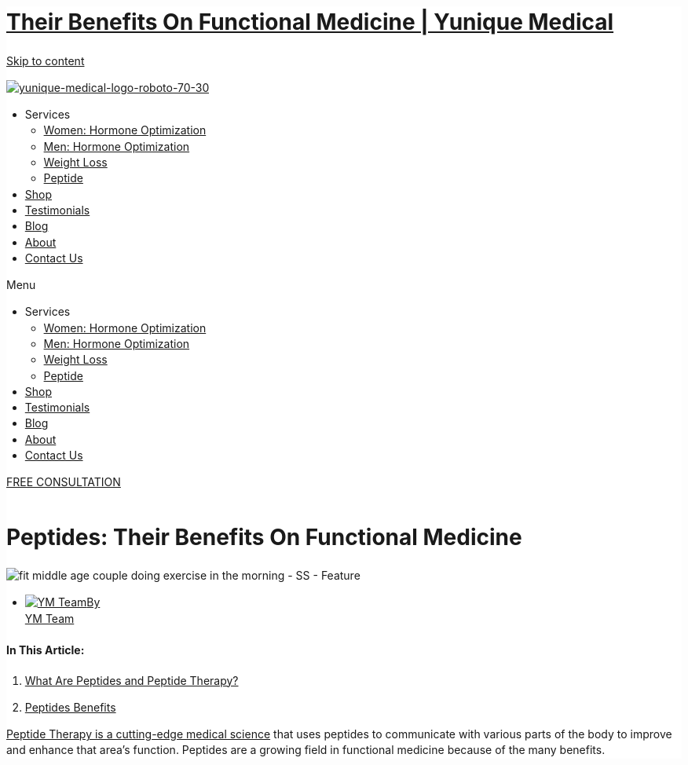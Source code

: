 # [Their Benefits On Functional Medicine | Yunique Medical](https://yuniquemedical.com/peptides-benefits/)

[Skip to content](http://https:%2F%2Fyuniquemedical.com%2Fpeptides-benefits%2F#content)

[![yunique-medical-logo-roboto-70-30](https://yuniquemedical.com/wp-content/uploads/2021/11/yunique-medical-logo-roboto-70-30.png)](https://yuniquemedical.com)

- Services
  - [Women: Hormone Optimization](https://yuniquemedical.com/women-hormone-optimization/)
  - [Men: Hormone Optimization](https://yuniquemedical.com/men-hormone-optimization/)
  - [Weight Loss](https://yuniquemedical.com/weight-loss/)
  - [Peptide](https://yuniquemedical.com/peptide-therapy/)
- [Shop](https://yuniquemedical.com/shop/)
- [Testimonials](https://yuniquemedical.com/testimonials/)
- [Blog](https://yuniquemedical.com/blog/)
- [About](https://yuniquemedical.com/about-us/)
- [Contact Us](https://yuniquemedical.com/contact/)

Menu

- Services
  - [Women: Hormone Optimization](https://yuniquemedical.com/women-hormone-optimization/)
  - [Men: Hormone Optimization](https://yuniquemedical.com/men-hormone-optimization/)
  - [Weight Loss](https://yuniquemedical.com/weight-loss/)
  - [Peptide](https://yuniquemedical.com/peptide-therapy/)
- [Shop](https://yuniquemedical.com/shop/)
- [Testimonials](https://yuniquemedical.com/testimonials/)
- [Blog](https://yuniquemedical.com/blog/)
- [About](https://yuniquemedical.com/about-us/)
- [Contact Us](https://yuniquemedical.com/contact/)

[FREE CONSULTATION](https://yuniquemedical.com/contact/)

# Peptides: Their Benefits On Functional Medicine

![fit middle age couple doing exercise in the morning - SS - Feature](https://yuniquemedical.com/wp-content/uploads/2021/04/fit-middle-age-couple-doing-exercise-in-the-morning-SS-Feature-1.jpg)

- [![YM Team](https://yuniquemedical.com/wp-content/uploads/2020/11/yunique-medical-favicon-bw-96x96.jpg)By \
YM Team](https://yuniquemedical.com/author/yiptemplatepr/)

#### In This Article:

1. [What Are Peptides and Peptide Therapy?](http://https:%2F%2Fyuniquemedical.com%2Fpeptides-benefits%2F#ol1)

2. [Peptides Benefits](http://https:%2F%2Fyuniquemedical.com%2Fpeptides-benefits%2F#ol2)


[Peptide Therapy is a cutting-edge medical science](https://yuniquemedical.com/women-hormone-optimization/?utm_medium=Yunique&utm_source=link&utm_campaign=women-hormone-optimization) that uses peptides to communicate with various parts of the body to improve and enhance that area’s function. Peptides are a growing field in functional medicine because of the many benefits.
